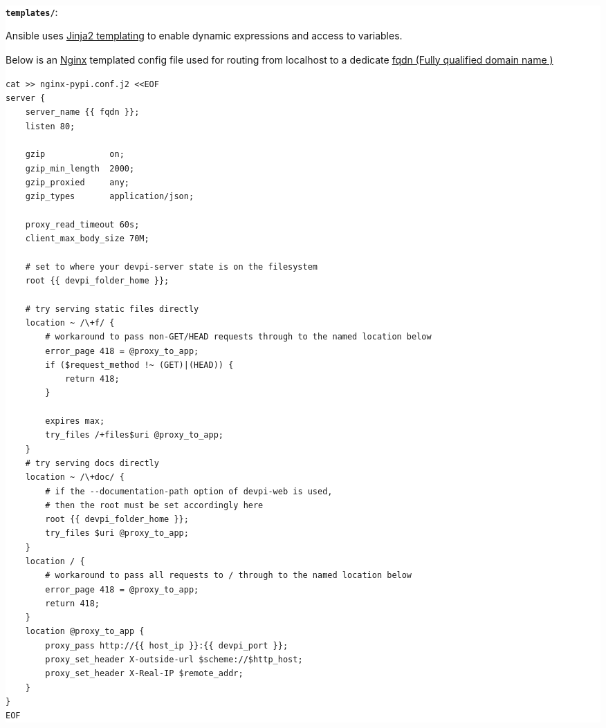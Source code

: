 
**`templates/`**:

Ansible uses [Jinja2 templating](https://jinja2docs.readthedocs.io/) to enable dynamic expressions and access to variables.

Below is an [Nginx](https://nginx.org/en/) templated config file used for routing from localhost to a dedicate [fqdn (Fully qualified domain name
)](https://en.wikipedia.org/wiki/Fully_qualified_domain_name)


```
cat >> nginx-pypi.conf.j2 <<EOF
server {
    server_name {{ fqdn }};
    listen 80;

    gzip             on;
    gzip_min_length  2000;
    gzip_proxied     any;
    gzip_types       application/json;

    proxy_read_timeout 60s;
    client_max_body_size 70M;

    # set to where your devpi-server state is on the filesystem
    root {{ devpi_folder_home }};

    # try serving static files directly
    location ~ /\+f/ {
        # workaround to pass non-GET/HEAD requests through to the named location below
        error_page 418 = @proxy_to_app;
        if ($request_method !~ (GET)|(HEAD)) {
            return 418;
        }

        expires max;
        try_files /+files$uri @proxy_to_app;
    }
    # try serving docs directly
    location ~ /\+doc/ {
        # if the --documentation-path option of devpi-web is used,
        # then the root must be set accordingly here
        root {{ devpi_folder_home }};
        try_files $uri @proxy_to_app;
    }
    location / {
        # workaround to pass all requests to / through to the named location below
        error_page 418 = @proxy_to_app;
        return 418;
    }
    location @proxy_to_app {
        proxy_pass http://{{ host_ip }}:{{ devpi_port }};
        proxy_set_header X-outside-url $scheme://$http_host;
        proxy_set_header X-Real-IP $remote_addr;
    }
}
EOF
```
